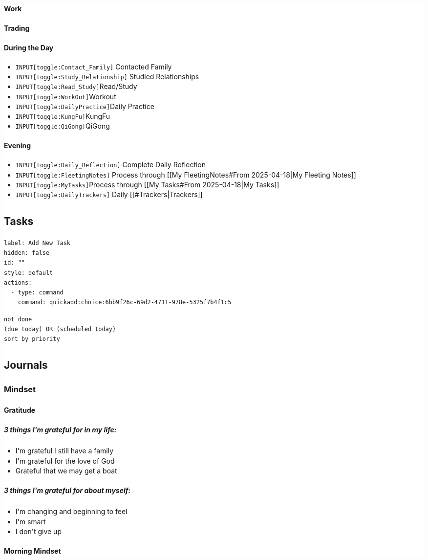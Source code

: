 #### Work

#### Trading

#### During the Day
 - `INPUT[toggle:Contact_Family]` Contacted Family
 - `INPUT[toggle:Study_Relationship]` Studied Relationships
 - `INPUT[toggle:Read_Study]`Read/Study
 - `INPUT[toggle:WorkOut]`Workout
 - `INPUT[toggle:DailyPractice]`Daily Practice
 - `INPUT[toggle:KungFu]`KungFu
 - `INPUT[toggle:QiGong]`QiGong

#### Evening
- `INPUT[toggle:Daily_Reflection]` Complete Daily [Reflection](#Reflection)
- `INPUT[toggle:FleetingNotes]` Process through [[My FleetingNotes#From 2025-04-18|My Fleeting Notes]]
- `INPUT[toggle:MyTasks]`Process through [[My Tasks#From 2025-04-18|My Tasks]]
- `INPUT[toggle:DailyTrackers]` Daily [[#Trackers|Trackers]]
## Tasks

```meta-bind-button
label: Add New Task
hidden: false
id: ""
style: default
actions:
  - type: command
    command: quickadd:choice:6bb9f26c-69d2-4711-978e-5325f7b4f1c5
```
```tasks
not done
(due today) OR (scheduled today)
sort by priority
```
## Journals

### Mindset
#### Gratitude
##### **3 things I'm grateful for in my life:**
- I'm grateful I still have a family
- I'm grateful for the love of God
- Grateful that we may get a boat
##### **3 things I'm grateful for about myself:**
- I'm changing and beginning to feel 
- I'm smart
- I don't give up

#### Morning Mindset
